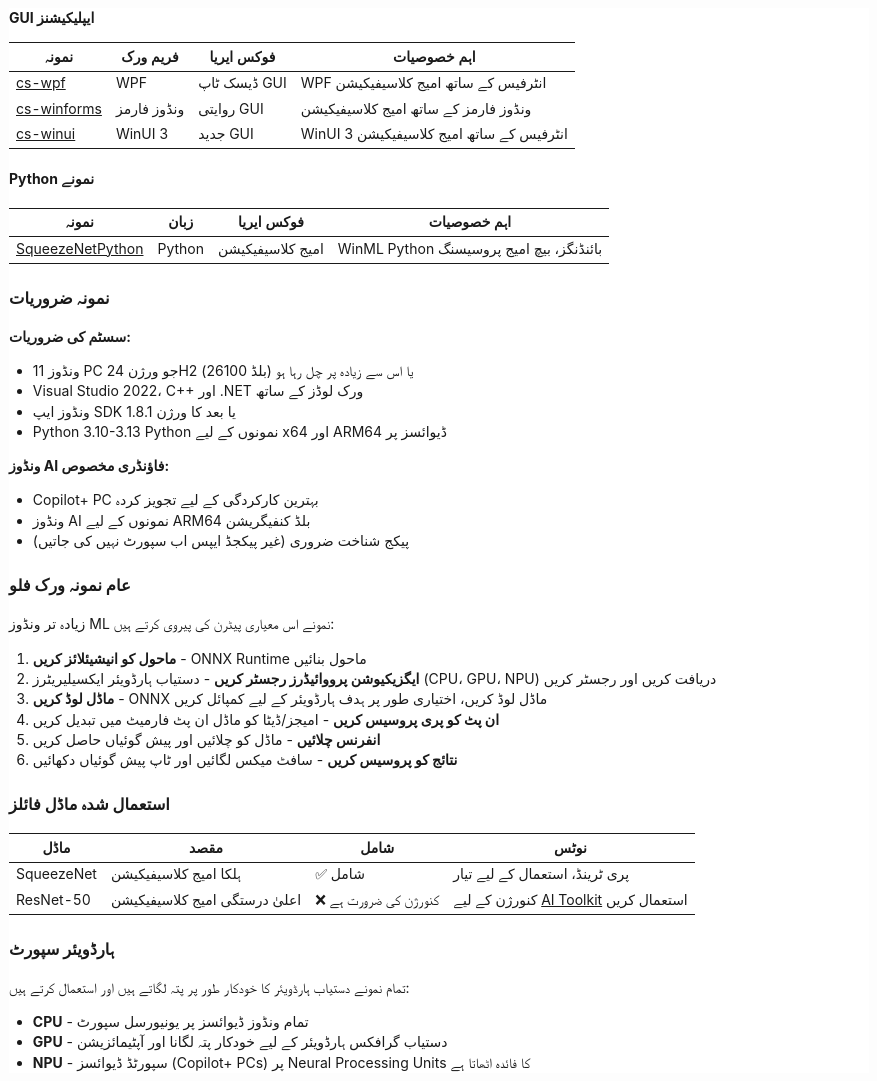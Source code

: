 **GUI ایپلیکیشنز**

| نمونہ | فریم ورک | فوکس ایریا | اہم خصوصیات |
|--------|-----------|------------|-------------|
| [cs-wpf](https://github.com/microsoft/WindowsAppSDK-Samples/tree/main/Samples/WindowsML/cs-wpf) | WPF | ڈیسک ٹاپ GUI | WPF انٹرفیس کے ساتھ امیج کلاسیفیکیشن |
| [cs-winforms](https://github.com/microsoft/WindowsAppSDK-Samples/tree/main/Samples/WindowsML/cs-winforms) | ونڈوز فارمز | روایتی GUI | ونڈوز فارمز کے ساتھ امیج کلاسیفیکیشن |
| [cs-winui](https://github.com/microsoft/WindowsAppSDK-Samples/tree/main/Samples/WindowsML/cs-winui) | WinUI 3 | جدید GUI | WinUI 3 انٹرفیس کے ساتھ امیج کلاسیفیکیشن |

#### Python نمونے

| نمونہ | زبان | فوکس ایریا | اہم خصوصیات |
|--------|----------|------------|-------------|
| [SqueezeNetPython](https://github.com/microsoft/WindowsAppSDK-Samples/tree/main/Samples/WindowsML/python) | Python | امیج کلاسیفیکیشن | WinML Python بائنڈنگز، بیچ امیج پروسیسنگ |

### نمونہ ضروریات

**سسٹم کی ضروریات:**
- ونڈوز 11 PC جو ورژن 24H2 (بلڈ 26100) یا اس سے زیادہ پر چل رہا ہو
- Visual Studio 2022، C++ اور .NET ورک لوڈز کے ساتھ
- ونڈوز ایپ SDK 1.8.1 یا بعد کا ورژن
- Python 3.10-3.13 Python نمونوں کے لیے x64 اور ARM64 ڈیوائسز پر

**ونڈوز AI فاؤنڈری مخصوص:**
- Copilot+ PC بہترین کارکردگی کے لیے تجویز کردہ
- ونڈوز AI نمونوں کے لیے ARM64 بلڈ کنفیگریشن
- پیکج شناخت ضروری (غیر پیکجڈ ایپس اب سپورٹ نہیں کی جاتیں)

### عام نمونہ ورک فلو

زیادہ تر ونڈوز ML نمونے اس معیاری پیٹرن کی پیروی کرتے ہیں:

1. **ماحول کو انیشیئلائز کریں** - ONNX Runtime ماحول بنائیں
2. **ایگزیکیوشن پرووائیڈرز رجسٹر کریں** - دستیاب ہارڈویئر ایکسیلیریٹرز (CPU، GPU، NPU) دریافت کریں اور رجسٹر کریں
3. **ماڈل لوڈ کریں** - ONNX ماڈل لوڈ کریں، اختیاری طور پر ہدف ہارڈویئر کے لیے کمپائل کریں
4. **ان پٹ کو پری پروسیس کریں** - امیجز/ڈیٹا کو ماڈل ان پٹ فارمیٹ میں تبدیل کریں
5. **انفرنس چلائیں** - ماڈل کو چلائیں اور پیش گوئیاں حاصل کریں
6. **نتائج کو پروسیس کریں** - سافٹ میکس لگائیں اور ٹاپ پیش گوئیاں دکھائیں

### استعمال شدہ ماڈل فائلز

| ماڈل | مقصد | شامل | نوٹس |
|-------|---------|----------|-------|
| SqueezeNet | ہلکا امیج کلاسیفیکیشن | ✅ شامل | پری ٹرینڈ، استعمال کے لیے تیار |
| ResNet-50 | اعلیٰ درستگی امیج کلاسیفیکیشن | ❌ کنورژن کی ضرورت ہے | کنورژن کے لیے [AI Toolkit](https://code.visualstudio.com/docs/intelligentapps/modelconversion) استعمال کریں |

### ہارڈویئر سپورٹ

تمام نمونے دستیاب ہارڈویئر کا خودکار طور پر پتہ لگاتے ہیں اور استعمال کرتے ہیں:
- **CPU** - تمام ونڈوز ڈیوائسز پر یونیورسل سپورٹ
- **GPU** - دستیاب گرافکس ہارڈویئر کے لیے خودکار پتہ لگانا اور آپٹیمائزیشن
- **NPU** - سپورٹڈ ڈیوائسز (Copilot+ PCs) پر Neural Processing Units کا فائدہ اٹھاتا ہے

